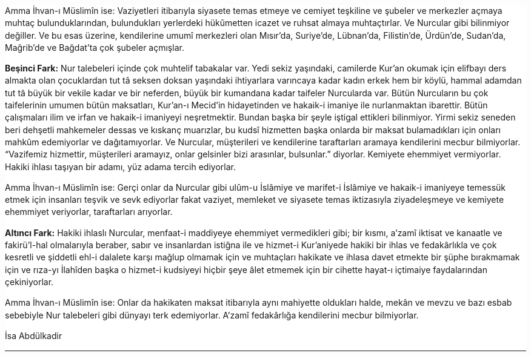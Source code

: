 Amma İhvan-ı Müslimîn ise: Vaziyetleri itibarıyla siyasete temas etmeye ve cemiyet teşkiline ve şubeler ve merkezler açmaya muhtaç bulunduklarından, bulundukları yerlerdeki hükûmetten icazet ve ruhsat almaya muhtaçtırlar. Ve Nurcular gibi bilinmiyor değiller. Ve bu esas üzerine, kendilerine umumî merkezleri olan Mısır’da, Suriye’de, Lübnan’da, Filistin’de, Ürdün’de, Sudan’da, Mağrib’de ve Bağdat’ta çok şubeler açmışlar.

**Beşinci Fark:** Nur talebeleri içinde çok muhtelif tabakalar var. Yedi sekiz yaşındaki, camilerde Kur’an okumak için elifbayı ders almakta olan çocuklardan tut tâ seksen doksan yaşındaki ihtiyarlara varıncaya kadar kadın erkek hem bir köylü, hammal adamdan tut tâ büyük bir vekile kadar ve bir neferden, büyük bir kumandana kadar taifeler Nurcularda var. Bütün Nurcuların bu çok taifelerinin umumen bütün maksatları, Kur’an-ı Mecid’in hidayetinden ve hakaik-i imaniye ile nurlanmaktan ibarettir. Bütün çalışmaları ilim ve irfan ve hakaik-i imaniyeyi neşretmektir. Bundan başka bir şeyle iştigal ettikleri bilinmiyor. Yirmi sekiz seneden beri dehşetli mahkemeler dessas ve kıskanç muarızlar, bu kudsî hizmetten başka onlarda bir maksat bulamadıkları için onları mahkûm edemiyorlar ve dağıtamıyorlar. Ve Nurcular, müşterileri ve kendilerine taraftarları aramaya kendilerini mecbur bilmiyorlar. “Vazifemiz hizmettir, müşterileri aramayız, onlar gelsinler bizi arasınlar, bulsunlar.” diyorlar. Kemiyete ehemmiyet vermiyorlar. Hakiki ihlası taşıyan bir adamı, yüz adama tercih ediyorlar.

Amma İhvan-ı Müslimîn ise: Gerçi onlar da Nurcular gibi ulûm-u İslâmiye ve marifet-i İslâmiye ve hakaik-i imaniyeye temessük etmek için insanları teşvik ve sevk ediyorlar fakat vaziyet, memleket ve siyasete temas iktizasıyla ziyadeleşmeye ve kemiyete ehemmiyet veriyorlar, taraftarları arıyorlar.

**Altıncı Fark:** Hakiki ihlaslı Nurcular, menfaat-i maddiyeye ehemmiyet vermedikleri gibi; bir kısmı, a’zamî iktisat ve kanaatle ve fakirü’l-hal olmalarıyla beraber, sabır ve insanlardan istiğna ile ve hizmet-i Kur’aniyede hakiki bir ihlas ve fedakârlıkla ve çok kesretli ve şiddetli ehl-i dalalete karşı mağlup olmamak için ve muhtaçları hakikate ve ihlasa davet etmekte bir şüphe bırakmamak için ve rıza-yı İlahîden başka o hizmet-i kudsiyeyi hiçbir şeye âlet etmemek için bir cihette hayat-ı içtimaiye faydalarından çekiniyorlar.

Amma İhvan-ı Müslimîn ise: Onlar da hakikaten maksat itibarıyla aynı mahiyette oldukları halde, mekân ve mevzu ve bazı esbab sebebiyle Nur talebeleri gibi dünyayı terk edemiyorlar. A’zamî fedakârlığa kendilerini mecbur bilmiyorlar.

İsa Abdülkadir

***

[^Hâşiye1]: Yirmi beş sene müddetle el yazması ile Anadolu’da neşri bu şekilde olmuştur.

